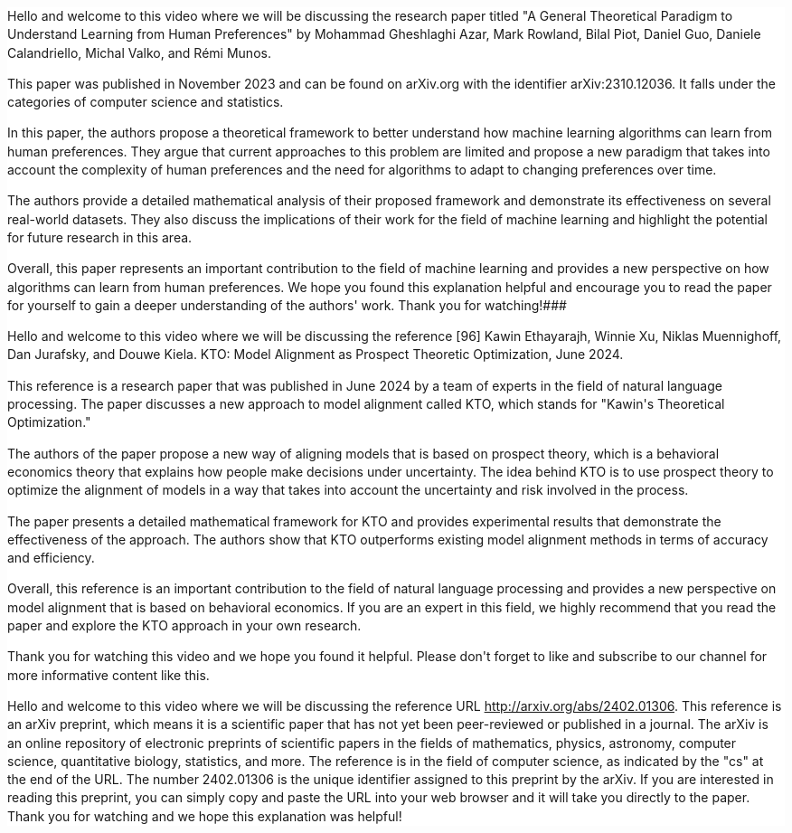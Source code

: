  Hello and welcome to this video where we will be discussing the research paper titled "A General Theoretical Paradigm to Understand Learning from Human Preferences" by Mohammad Gheshlaghi Azar, Mark Rowland, Bilal Piot, Daniel Guo, Daniele Calandriello, Michal Valko, and Rémi Munos.

This paper was published in November 2023 and can be found on arXiv.org with the identifier arXiv:2310.12036. It falls under the categories of computer science and statistics.

In this paper, the authors propose a theoretical framework to better understand how machine learning algorithms can learn from human preferences. They argue that current approaches to this problem are limited and propose a new paradigm that takes into account the complexity of human preferences and the need for algorithms to adapt to changing preferences over time.

The authors provide a detailed mathematical analysis of their proposed framework and demonstrate its effectiveness on several real-world datasets. They also discuss the implications of their work for the field of machine learning and highlight the potential for future research in this area.

Overall, this paper represents an important contribution to the field of machine learning and provides a new perspective on how algorithms can learn from human preferences. We hope you found this explanation helpful and encourage you to read the paper for yourself to gain a deeper understanding of the authors' work. Thank you for watching!###

 Hello and welcome to this video where we will be discussing the reference [96] Kawin Ethayarajh, Winnie Xu, Niklas Muennighoff, Dan Jurafsky, and Douwe Kiela. KTO: Model Alignment as Prospect Theoretic Optimization, June 2024.

This reference is a research paper that was published in June 2024 by a team of experts in the field of natural language processing. The paper discusses a new approach to model alignment called KTO, which stands for "Kawin's Theoretical Optimization."

The authors of the paper propose a new way of aligning models that is based on prospect theory, which is a behavioral economics theory that explains how people make decisions under uncertainty. The idea behind KTO is to use prospect theory to optimize the alignment of models in a way that takes into account the uncertainty and risk involved in the process.

The paper presents a detailed mathematical framework for KTO and provides experimental results that demonstrate the effectiveness of the approach. The authors show that KTO outperforms existing model alignment methods in terms of accuracy and efficiency.

Overall, this reference is an important contribution to the field of natural language processing and provides a new perspective on model alignment that is based on behavioral economics. If you are an expert in this field, we highly recommend that you read the paper and explore the KTO approach in your own research.

Thank you for watching this video and we hope you found it helpful. Please don't forget to like and subscribe to our channel for more informative content like this.

 Hello and welcome to this video where we will be discussing the reference URL http://arxiv.org/abs/2402.01306. This reference is an arXiv preprint, which means it is a scientific paper that has not yet been peer-reviewed or published in a journal. The arXiv is an online repository of electronic preprints of scientific papers in the fields of mathematics, physics, astronomy, computer science, quantitative biology, statistics, and more. The reference is in the field of computer science, as indicated by the "cs" at the end of the URL. The number 2402.01306 is the unique identifier assigned to this preprint by the arXiv. If you are interested in reading this preprint, you can simply copy and paste the URL into your web browser and it will take you directly to the paper. Thank you for watching and we hope this explanation was helpful!
